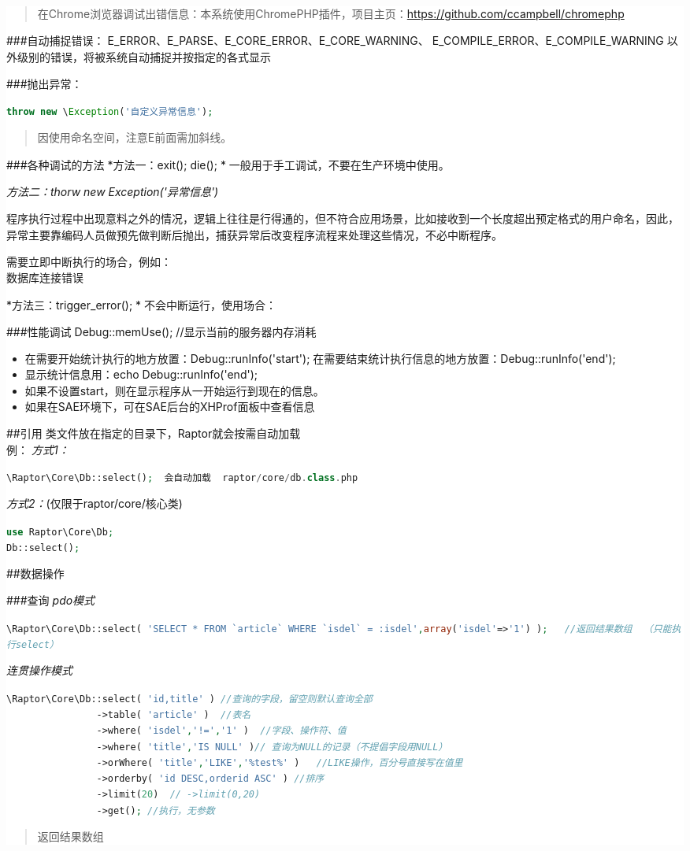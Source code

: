 > 在Chrome浏览器调试出错信息：本系统使用ChromePHP插件，项目主页：https://github.com/ccampbell/chromephp

###自动捕捉错误：
E_ERROR、E_PARSE、E_CORE_ERROR、E_CORE_WARNING、 E_COMPILE_ERROR、E_COMPILE_WARNING  以外级别的错误，将被系统自动捕捉并按指定的各式显示

###抛出异常：
```php
throw new \Exception('自定义异常信息');
```
> 因使用命名空间，注意E前面需加斜线。

###各种调试的方法
*方法一：exit();  die(); *
一般用于手工调试，不要在生产环境中使用。

*方法二：thorw new Exception('异常信息')*

程序执行过程中出现意料之外的情况，逻辑上往往是行得通的，但不符合应用场景，比如接收到一个长度超出预定格式的用户命名，因此，异常主要靠编码人员做预先做判断后抛出，捕获异常后改变程序流程来处理这些情况，不必中断程序。


需要立即中断执行的场合，例如：  
数据库连接错误


*方法三：trigger_error(); * 
不会中断运行，使用场合：



###性能调试
Debug::memUse(); //显示当前的服务器内存消耗
* 在需要开始统计执行的地方放置：Debug::runInfo('start'); 在需要结束统计执行信息的地方放置：Debug::runInfo('end'); 
* 显示统计信息用：echo Debug::runInfo('end');
* 如果不设置start，则在显示程序从一开始运行到现在的信息。
* 如果在SAE环境下，可在SAE后台的XHProf面板中查看信息



##引用
类文件放在指定的目录下，Raptor就会按需自动加载  
例：
*方式1：*
```php
\Raptor\Core\Db::select();  会自动加载  raptor/core/db.class.php  
```
*方式2：*(仅限于raptor/core/核心类)
```php
use Raptor\Core\Db;  
Db::select();  
```

##数据操作


###查询
*pdo模式*
```php
\Raptor\Core\Db::select( 'SELECT * FROM `article` WHERE `isdel` = :isdel',array('isdel'=>'1') );   //返回结果数组  （只能执行select）
```
*连贯操作模式*
```php
\Raptor\Core\Db::select( 'id,title' ) //查询的字段，留空则默认查询全部
				->table( 'article' )  //表名
				->where( 'isdel','!=','1' )  //字段、操作符、值
				->where( 'title','IS NULL' )// 查询为NULL的记录（不提倡字段用NULL）
				->orWhere( 'title','LIKE','%test%' )   //LIKE操作，百分号直接写在值里
				->orderby( 'id DESC,orderid ASC' ) //排序
				->limit(20)  // ->limit(0,20)   
				->get(); //执行，无参数
```			
> 返回结果数组